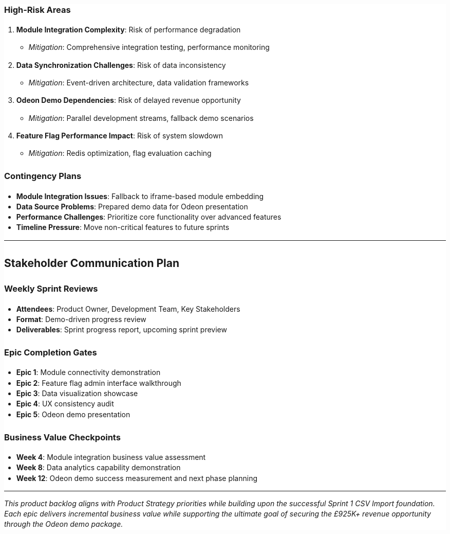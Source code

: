 ### High-Risk Areas
1. **Module Integration Complexity**: Risk of performance degradation
   - *Mitigation*: Comprehensive integration testing, performance monitoring
   
2. **Data Synchronization Challenges**: Risk of data inconsistency
   - *Mitigation*: Event-driven architecture, data validation frameworks

3. **Odeon Demo Dependencies**: Risk of delayed revenue opportunity
   - *Mitigation*: Parallel development streams, fallback demo scenarios

4. **Feature Flag Performance Impact**: Risk of system slowdown
   - *Mitigation*: Redis optimization, flag evaluation caching

### Contingency Plans
- **Module Integration Issues**: Fallback to iframe-based module embedding
- **Data Source Problems**: Prepared demo data for Odeon presentation
- **Performance Challenges**: Prioritize core functionality over advanced features
- **Timeline Pressure**: Move non-critical features to future sprints

---

## Stakeholder Communication Plan

### Weekly Sprint Reviews
- **Attendees**: Product Owner, Development Team, Key Stakeholders
- **Format**: Demo-driven progress review
- **Deliverables**: Sprint progress report, upcoming sprint preview

### Epic Completion Gates
- **Epic 1**: Module connectivity demonstration
- **Epic 2**: Feature flag admin interface walkthrough  
- **Epic 3**: Data visualization showcase
- **Epic 4**: UX consistency audit
- **Epic 5**: Odeon demo presentation

### Business Value Checkpoints
- **Week 4**: Module integration business value assessment
- **Week 8**: Data analytics capability demonstration
- **Week 12**: Odeon demo success measurement and next phase planning

---

*This product backlog aligns with Product Strategy priorities while building upon the successful Sprint 1 CSV Import foundation. Each epic delivers incremental business value while supporting the ultimate goal of securing the £925K+ revenue opportunity through the Odeon demo package.*